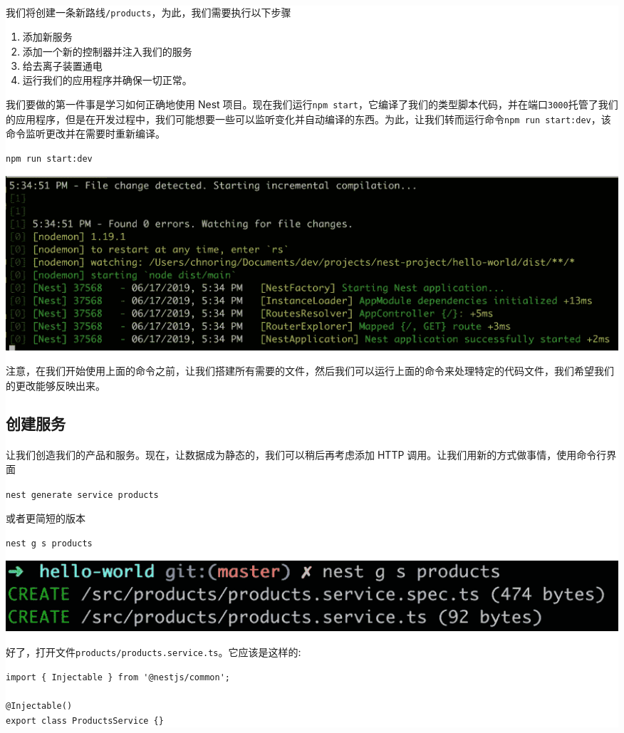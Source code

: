 我们将创建一条新路线`/products`，为此，我们需要执行以下步骤

1.  添加新服务
2.  添加一个新的控制器并注入我们的服务
3.  给去离子装置通电
4.  运行我们的应用程序并确保一切正常。

我们要做的第一件事是学习如何正确地使用 Nest 项目。现在我们运行`npm start`，它编译了我们的类型脚本代码，并在端口`3000`托管了我们的应用程序，但是在开发过程中，我们可能想要一些可以监听变化并自动编译的东西。为此，让我们转而运行命令`npm run start:dev`，该命令监听更改并在需要时重新编译。

```
npm run start:dev
```

![](img/80a08ec1a881838f73a2ebf13cded080.png)

注意，在我们开始使用上面的命令之前，让我们搭建所有需要的文件，然后我们可以运行上面的命令来处理特定的代码文件，我们希望我们的更改能够反映出来。

## 创建服务

让我们创造我们的产品和服务。现在，让数据成为静态的，我们可以稍后再考虑添加 HTTP 调用。让我们用新的方式做事情，使用命令行界面

```
nest generate service products
```

或者更简短的版本

```
nest g s products
```

![](img/22c71bf89bc82c64c98dac1c753504af.png)

好了，打开文件`products/products.service.ts`。它应该是这样的:

```
import { Injectable } from '@nestjs/common';

@Injectable()
export class ProductsService {}
```
